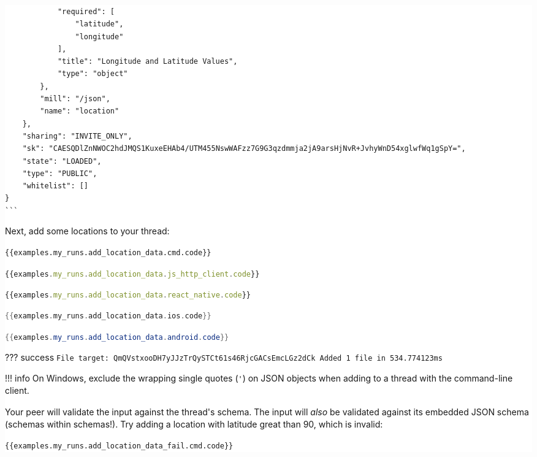                 "required": [
                    "latitude",
                    "longitude"
                ],
                "title": "Longitude and Latitude Values",
                "type": "object"
            },
            "mill": "/json",
            "name": "location"
        },
        "sharing": "INVITE_ONLY",
        "sk": "CAESQDlZnNWOC2hdJMQS1KuxeEHAb4/UTM455NswWAFzz7G9G3qzdmmja2jA9arsHjNvR+JvhyWnD54xglwfWq1gSpY=",
        "state": "LOADED",
        "type": "PUBLIC",
        "whitelist": []
    }
    ```

Next, add some locations to your thread:

```tab="cmd"
{{examples.my_runs.add_location_data.cmd.code}}
```

```JavaScript tab="JS HTTP"
{{examples.my_runs.add_location_data.js_http_client.code}}
```

```JavaScript tab="React Native"
{{examples.my_runs.add_location_data.react_native.code}}
```

```Swift tab="iOS"
{{examples.my_runs.add_location_data.ios.code}}
```

```Java tab="Android"
{{examples.my_runs.add_location_data.android.code}}
```

??? success
    ```
    File target: QmQVstxooDH7yJJzTrQySTCt61s46RjcGACsEmcLGz2dCk
    Added 1 file in 534.774123ms
    ```

!!! info
    On Windows, exclude the wrapping single quotes (`'`) on JSON objects when adding to a thread with the command-line client.

Your peer will validate the input against the thread's schema. The input will _also_ be validated against its embedded JSON schema (schemas within schemas!). Try adding a location with latitude great than 90, which is invalid:

```tab="cmd"
{{examples.my_runs.add_location_data_fail.cmd.code}}
```
